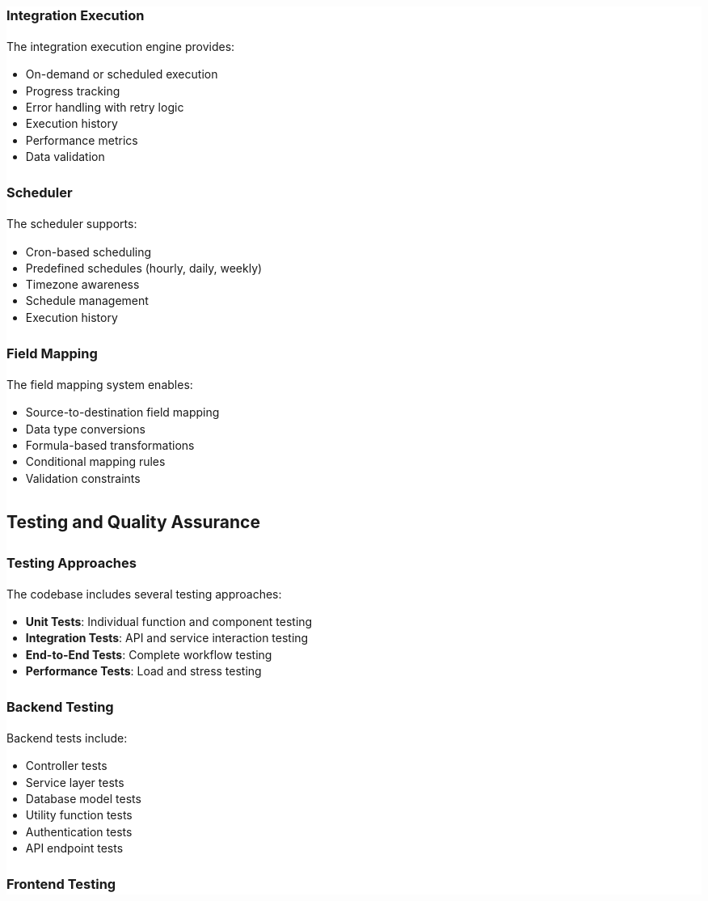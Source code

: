### Integration Execution

The integration execution engine provides:

- On-demand or scheduled execution
- Progress tracking
- Error handling with retry logic
- Execution history
- Performance metrics
- Data validation

### Scheduler

The scheduler supports:

- Cron-based scheduling
- Predefined schedules (hourly, daily, weekly)
- Timezone awareness
- Schedule management
- Execution history

### Field Mapping

The field mapping system enables:

- Source-to-destination field mapping
- Data type conversions
- Formula-based transformations
- Conditional mapping rules
- Validation constraints

## Testing and Quality Assurance

### Testing Approaches

The codebase includes several testing approaches:

- **Unit Tests**: Individual function and component testing
- **Integration Tests**: API and service interaction testing
- **End-to-End Tests**: Complete workflow testing
- **Performance Tests**: Load and stress testing

### Backend Testing

Backend tests include:

- Controller tests
- Service layer tests
- Database model tests
- Utility function tests
- Authentication tests
- API endpoint tests

### Frontend Testing
